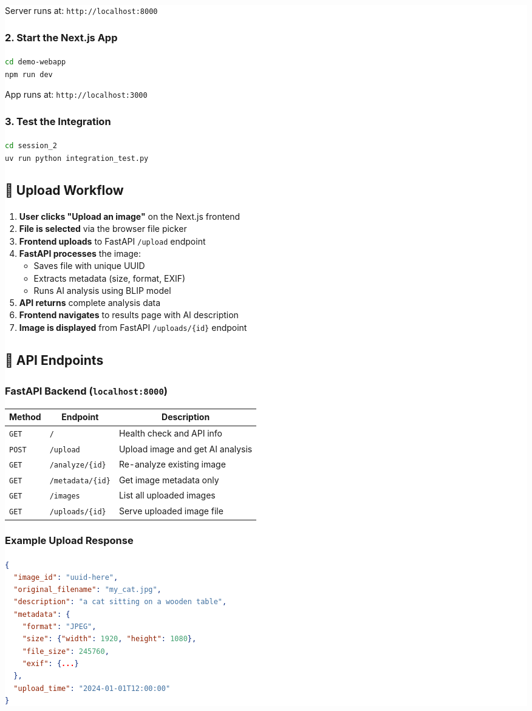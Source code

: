 Server runs at: `http://localhost:8000`

### 2. Start the Next.js App

```bash
cd demo-webapp
npm run dev
```

App runs at: `http://localhost:3000`

### 3. Test the Integration

```bash
cd session_2
uv run python integration_test.py
```

## 🔄 Upload Workflow

1. **User clicks "Upload an image"** on the Next.js frontend
2. **File is selected** via the browser file picker
3. **Frontend uploads** to FastAPI `/upload` endpoint
4. **FastAPI processes** the image:
   - Saves file with unique UUID
   - Extracts metadata (size, format, EXIF)
   - Runs AI analysis using BLIP model
5. **API returns** complete analysis data
6. **Frontend navigates** to results page with AI description
7. **Image is displayed** from FastAPI `/uploads/{id}` endpoint

## 📡 API Endpoints

### FastAPI Backend (`localhost:8000`)

| Method | Endpoint         | Description                      |
| ------ | ---------------- | -------------------------------- |
| `GET`  | `/`              | Health check and API info        |
| `POST` | `/upload`        | Upload image and get AI analysis |
| `GET`  | `/analyze/{id}`  | Re-analyze existing image        |
| `GET`  | `/metadata/{id}` | Get image metadata only          |
| `GET`  | `/images`        | List all uploaded images         |
| `GET`  | `/uploads/{id}`  | Serve uploaded image file        |

### Example Upload Response

```json
{
  "image_id": "uuid-here",
  "original_filename": "my_cat.jpg",
  "description": "a cat sitting on a wooden table",
  "metadata": {
    "format": "JPEG",
    "size": {"width": 1920, "height": 1080},
    "file_size": 245760,
    "exif": {...}
  },
  "upload_time": "2024-01-01T12:00:00"
}
```
